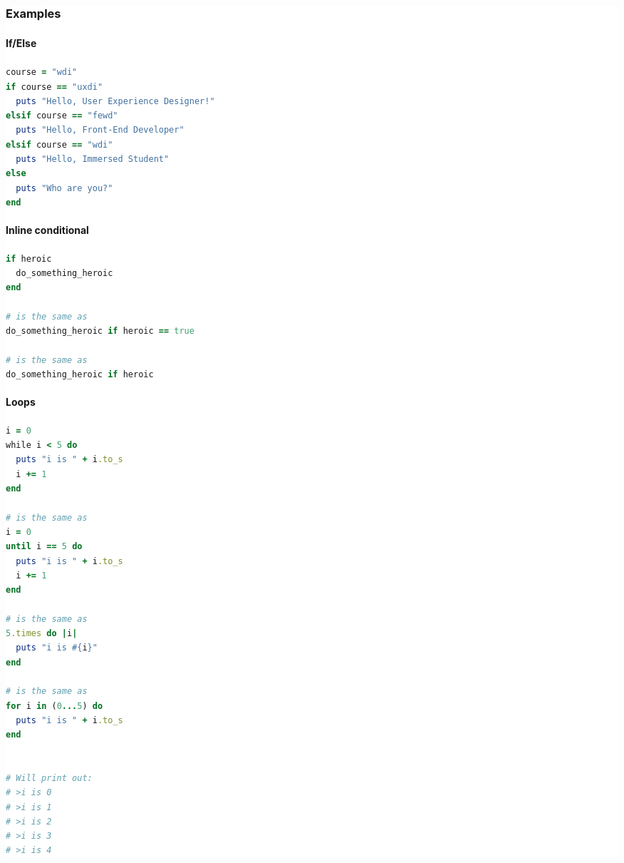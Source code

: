 ### Examples

#### If/Else
```ruby
course = "wdi"
if course == "uxdi"
  puts "Hello, User Experience Designer!"
elsif course == "fewd"
  puts "Hello, Front-End Developer"
elsif course == "wdi"
  puts "Hello, Immersed Student"
else
  puts "Who are you?"
end
```

#### Inline conditional

```ruby
if heroic
  do_something_heroic
end

# is the same as
do_something_heroic if heroic == true

# is the same as
do_something_heroic if heroic
```

#### Loops
```ruby
i = 0
while i < 5 do
  puts "i is " + i.to_s
  i += 1
end

# is the same as
i = 0
until i == 5 do
  puts "i is " + i.to_s
  i += 1
end

# is the same as
5.times do |i|
  puts "i is #{i}"
end

# is the same as
for i in (0...5) do
  puts "i is " + i.to_s
end


# Will print out:
# >i is 0
# >i is 1
# >i is 2
# >i is 3
# >i is 4
```
